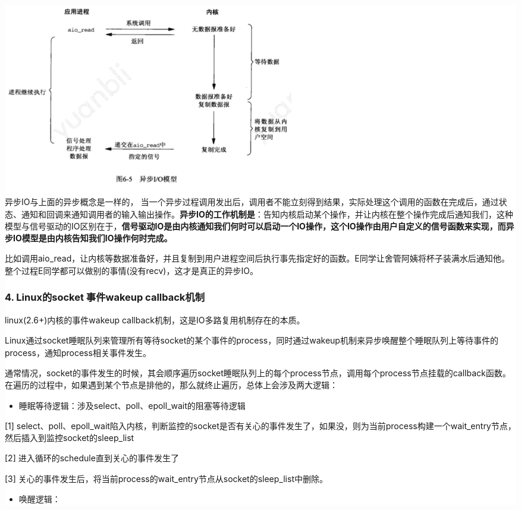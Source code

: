 <img src="./pic/io_5.png" style="zoom:50%;" />

异步IO与上面的异步概念是一样的， 当一个异步过程调用发出后，调用者不能立刻得到结果，实际处理这个调用的函数在完成后，通过状态、通知和回调来通知调用者的输入输出操作。**异步IO的工作机制是**：告知内核启动某个操作，并让内核在整个操作完成后通知我们，这种模型与信号驱动的IO区别在于，**信号驱动IO是由内核通知我们何时可以启动一个IO操作，这个IO操作由用户自定义的信号函数来实现，而异步IO模型是由内核告知我们IO操作何时完成。**

比如调用aio_read，让内核等数据准备好，并且复制到用户进程空间后执行事先指定好的函数。E同学让舍管阿姨将杯子装满水后通知他。整个过程E同学都可以做别的事情(没有recv)，这才是真正的异步IO。

### 4. Linux的socket 事件wakeup callback机制

linux(2.6+)内核的事件wakeup callback机制，这是IO多路复用机制存在的本质。

Linux通过socket睡眠队列来管理所有等待socket的某个事件的process，同时通过wakeup机制来异步唤醒整个睡眠队列上等待事件的process，通知process相关事件发生。

通常情况，socket的事件发生的时候，其会顺序遍历socket睡眠队列上的每个process节点，调用每个process节点挂载的callback函数。在遍历的过程中，如果遇到某个节点是排他的，那么就终止遍历，总体上会涉及两大逻辑：

- 睡眠等待逻辑：涉及select、poll、epoll_wait的阻塞等待逻辑

[1] select、poll、epoll_wait陷入内核，判断监控的socket是否有关心的事件发生了，如果没，则为当前process构建一个wait_entry节点，然后插入到监控socket的sleep_list

[2] 进入循环的schedule直到关心的事件发生了

[3] 关心的事件发生后，将当前process的wait_entry节点从socket的sleep_list中删除。

- 唤醒逻辑：
